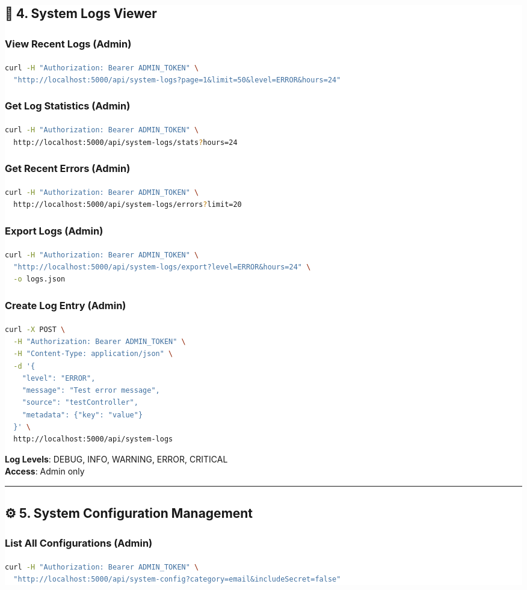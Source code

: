 
## 📝 4. System Logs Viewer

### View Recent Logs (Admin)
```bash
curl -H "Authorization: Bearer ADMIN_TOKEN" \
  "http://localhost:5000/api/system-logs?page=1&limit=50&level=ERROR&hours=24"
```

### Get Log Statistics (Admin)
```bash
curl -H "Authorization: Bearer ADMIN_TOKEN" \
  http://localhost:5000/api/system-logs/stats?hours=24
```

### Get Recent Errors (Admin)
```bash
curl -H "Authorization: Bearer ADMIN_TOKEN" \
  http://localhost:5000/api/system-logs/errors?limit=20
```

### Export Logs (Admin)
```bash
curl -H "Authorization: Bearer ADMIN_TOKEN" \
  "http://localhost:5000/api/system-logs/export?level=ERROR&hours=24" \
  -o logs.json
```

### Create Log Entry (Admin)
```bash
curl -X POST \
  -H "Authorization: Bearer ADMIN_TOKEN" \
  -H "Content-Type: application/json" \
  -d '{
    "level": "ERROR",
    "message": "Test error message",
    "source": "testController",
    "metadata": {"key": "value"}
  }' \
  http://localhost:5000/api/system-logs
```

**Log Levels**: DEBUG, INFO, WARNING, ERROR, CRITICAL  
**Access**: Admin only

---

## ⚙️ 5. System Configuration Management

### List All Configurations (Admin)
```bash
curl -H "Authorization: Bearer ADMIN_TOKEN" \
  "http://localhost:5000/api/system-config?category=email&includeSecret=false"
```

